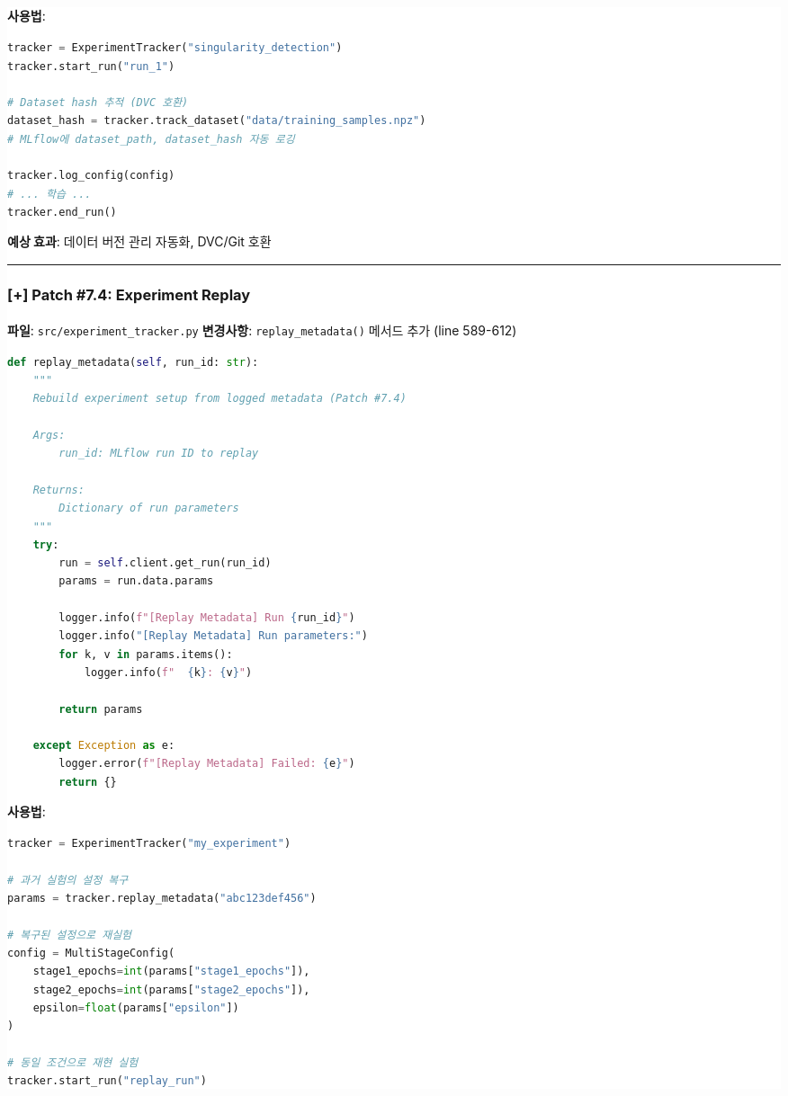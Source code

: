 **사용법**:
```python
tracker = ExperimentTracker("singularity_detection")
tracker.start_run("run_1")

# Dataset hash 추적 (DVC 호환)
dataset_hash = tracker.track_dataset("data/training_samples.npz")
# MLflow에 dataset_path, dataset_hash 자동 로깅

tracker.log_config(config)
# ... 학습 ...
tracker.end_run()
```

**예상 효과**: 데이터 버전 관리 자동화, DVC/Git 호환

---

### [+] Patch #7.4: Experiment Replay

**파일**: `src/experiment_tracker.py`
**변경사항**: `replay_metadata()` 메서드 추가 (line 589-612)

```python
def replay_metadata(self, run_id: str):
    """
    Rebuild experiment setup from logged metadata (Patch #7.4)

    Args:
        run_id: MLflow run ID to replay

    Returns:
        Dictionary of run parameters
    """
    try:
        run = self.client.get_run(run_id)
        params = run.data.params

        logger.info(f"[Replay Metadata] Run {run_id}")
        logger.info("[Replay Metadata] Run parameters:")
        for k, v in params.items():
            logger.info(f"  {k}: {v}")

        return params

    except Exception as e:
        logger.error(f"[Replay Metadata] Failed: {e}")
        return {}
```

**사용법**:
```python
tracker = ExperimentTracker("my_experiment")

# 과거 실험의 설정 복구
params = tracker.replay_metadata("abc123def456")

# 복구된 설정으로 재실험
config = MultiStageConfig(
    stage1_epochs=int(params["stage1_epochs"]),
    stage2_epochs=int(params["stage2_epochs"]),
    epsilon=float(params["epsilon"])
)

# 동일 조건으로 재현 실험
tracker.start_run("replay_run")
```